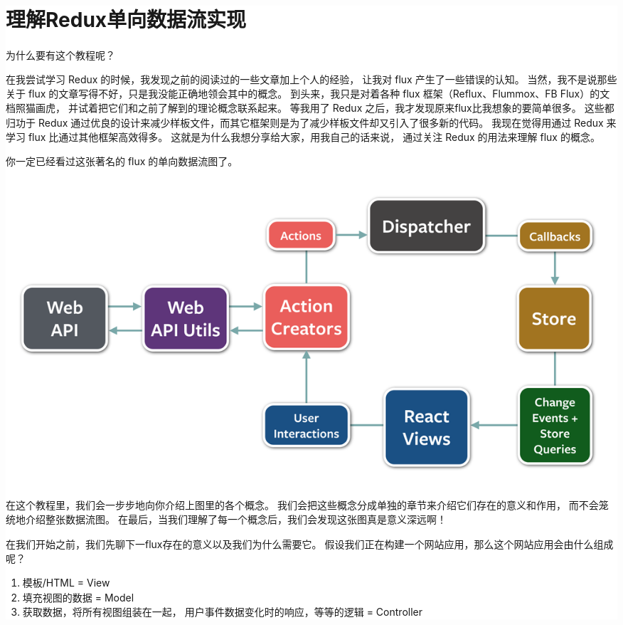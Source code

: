 # 理解Redux单向数据流实现

为什么要有这个教程呢？

在我尝试学习 Redux 的时候，我发现之前的阅读过的一些文章加上个人的经验，
让我对 flux 产生了一些错误的认知。
当然，我不是说那些关于 flux 的文章写得不好，只是我没能正确地领会其中的概念。
到头来，我只是对着各种 flux 框架（Reflux、Flummox、FB Flux）的文档照猫画虎，
并试着把它们和之前了解到的理论概念联系起来。
等我用了 Redux 之后，我才发现原来flux比我想象的要简单很多。
这些都归功于 Redux 通过优良的设计来减少样板文件，而其它框架则是为了减少样板文件却又引入了很多新的代码。
我现在觉得用通过 Redux 来学习 flux 比通过其他框架高效得多。
这就是为什么我想分享给大家，用我自己的话来说，
通过关注 Redux 的用法来理解 flux 的概念。

你一定已经看过这张著名的 flux 的单向数据流图了。

<img src="/img/redux/flux.png" />

在这个教程里，我们会一步步地向你介绍上图里的各个概念。
我们会把这些概念分成单独的章节来介绍它们存在的意义和作用，
而不会笼统地介绍整张数据流图。
在最后，当我们理解了每一个概念后，我们会发现这张图真是意义深远啊！

在我们开始之前，我们先聊下一flux存在的意义以及我们为什么需要它。
假设我们正在构建一个网站应用，那么这个网站应用会由什么组成呢？
1) 模板/HTML = View
2) 填充视图的数据 = Model
3) 获取数据，将所有视图组装在一起，
  用户事件数据变化时的响应，等等的逻辑 = Controller
